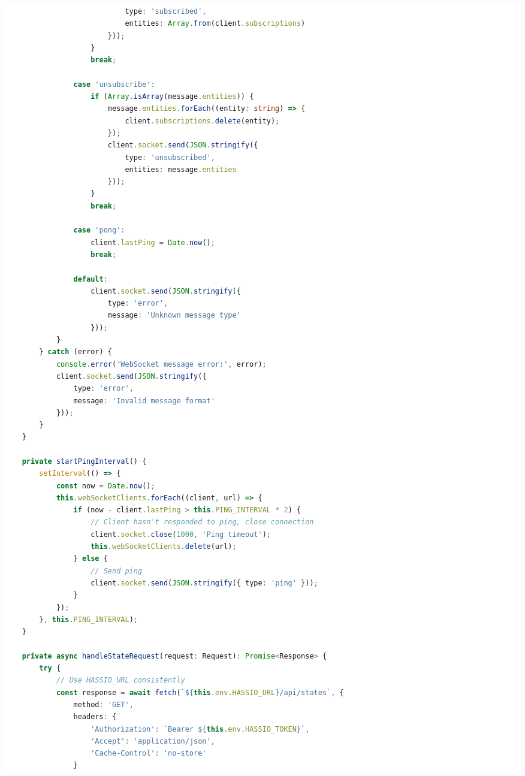 ```typescript
                            type: 'subscribed',
                            entities: Array.from(client.subscriptions)
                        }));
                    }
                    break;

                case 'unsubscribe':
                    if (Array.isArray(message.entities)) {
                        message.entities.forEach((entity: string) => {
                            client.subscriptions.delete(entity);
                        });
                        client.socket.send(JSON.stringify({
                            type: 'unsubscribed',
                            entities: message.entities
                        }));
                    }
                    break;

                case 'pong':
                    client.lastPing = Date.now();
                    break;

                default:
                    client.socket.send(JSON.stringify({
                        type: 'error',
                        message: 'Unknown message type'
                    }));
            }
        } catch (error) {
            console.error('WebSocket message error:', error);
            client.socket.send(JSON.stringify({
                type: 'error',
                message: 'Invalid message format'
            }));
        }
    }

    private startPingInterval() {
        setInterval(() => {
            const now = Date.now();
            this.webSocketClients.forEach((client, url) => {
                if (now - client.lastPing > this.PING_INTERVAL * 2) {
                    // Client hasn't responded to ping, close connection
                    client.socket.close(1000, 'Ping timeout');
                    this.webSocketClients.delete(url);
                } else {
                    // Send ping
                    client.socket.send(JSON.stringify({ type: 'ping' }));
                }
            });
        }, this.PING_INTERVAL);
    }

    private async handleStateRequest(request: Request): Promise<Response> {
        try {
            // Use HASSIO_URL consistently
            const response = await fetch(`${this.env.HASSIO_URL}/api/states`, {
                method: 'GET',
                headers: {
                    'Authorization': `Bearer ${this.env.HASSIO_TOKEN}`,
                    'Accept': 'application/json',
                    'Cache-Control': 'no-store'
                }
```
